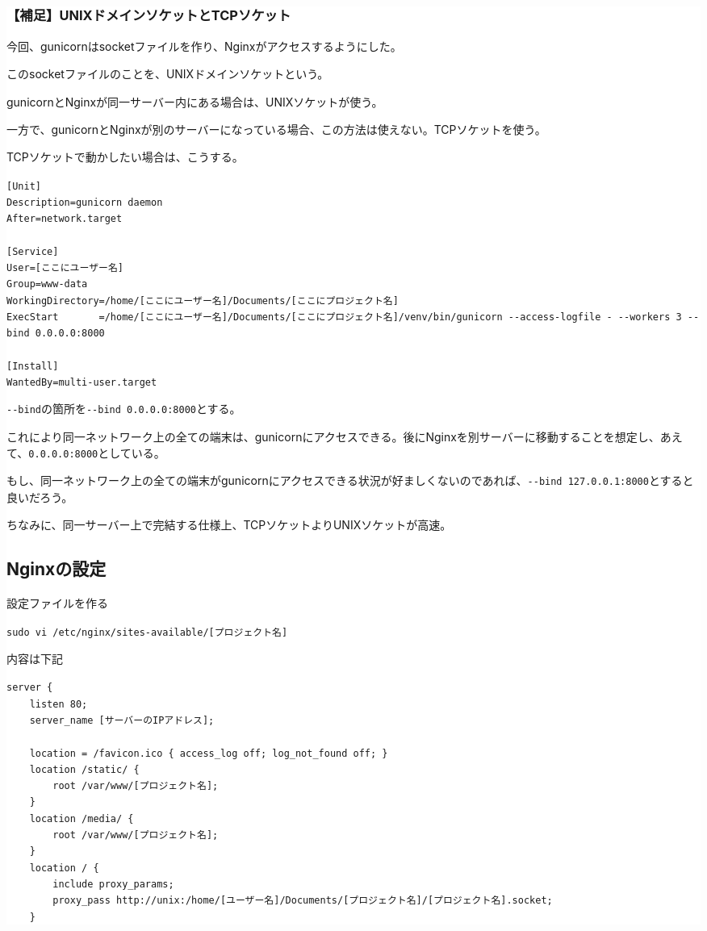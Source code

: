 
### 【補足】UNIXドメインソケットとTCPソケット

今回、gunicornはsocketファイルを作り、Nginxがアクセスするようにした。

このsocketファイルのことを、UNIXドメインソケットという。

gunicornとNginxが同一サーバー内にある場合は、UNIXソケットが使う。

一方で、gunicornとNginxが別のサーバーになっている場合、この方法は使えない。TCPソケットを使う。

TCPソケットで動かしたい場合は、こうする。

```
[Unit]
Description=gunicorn daemon
After=network.target

[Service]
User=[ここにユーザー名]
Group=www-data
WorkingDirectory=/home/[ここにユーザー名]/Documents/[ここにプロジェクト名]
ExecStart       =/home/[ここにユーザー名]/Documents/[ここにプロジェクト名]/venv/bin/gunicorn --access-logfile - --workers 3 --bind 0.0.0.0:8000

[Install]
WantedBy=multi-user.target
```

`--bind`の箇所を`--bind 0.0.0.0:8000`とする。

これにより同一ネットワーク上の全ての端末は、gunicornにアクセスできる。後にNginxを別サーバーに移動することを想定し、あえて、`0.0.0.0:8000`としている。

もし、同一ネットワーク上の全ての端末がgunicornにアクセスできる状況が好ましくないのであれば、`--bind 127.0.0.1:8000`とすると良いだろう。


ちなみに、同一サーバー上で完結する仕様上、TCPソケットよりUNIXソケットが高速。

## Nginxの設定


設定ファイルを作る

    sudo vi /etc/nginx/sites-available/[プロジェクト名]

内容は下記


    server {
        listen 80;
        server_name [サーバーのIPアドレス];
    
        location = /favicon.ico { access_log off; log_not_found off; }
        location /static/ {
            root /var/www/[プロジェクト名];
        }
        location /media/ {
            root /var/www/[プロジェクト名];
        }
        location / {
            include proxy_params;
            proxy_pass http://unix:/home/[ユーザー名]/Documents/[プロジェクト名]/[プロジェクト名].socket;
        }
    